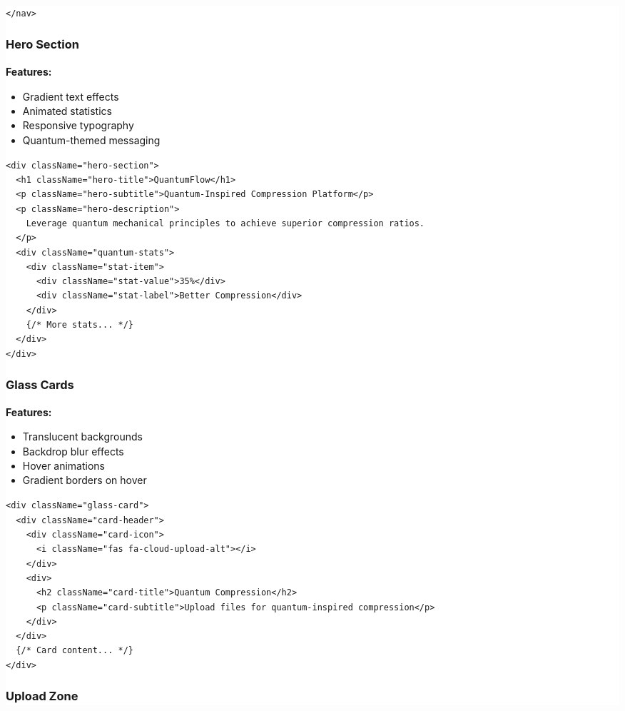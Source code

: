 ```tsx
</nav>
```

### Hero Section

**Features:**
- Gradient text effects
- Animated statistics
- Responsive typography
- Quantum-themed messaging

```tsx
<div className="hero-section">
  <h1 className="hero-title">QuantumFlow</h1>
  <p className="hero-subtitle">Quantum-Inspired Compression Platform</p>
  <p className="hero-description">
    Leverage quantum mechanical principles to achieve superior compression ratios.
  </p>
  <div className="quantum-stats">
    <div className="stat-item">
      <div className="stat-value">35%</div>
      <div className="stat-label">Better Compression</div>
    </div>
    {/* More stats... */}
  </div>
</div>
```

### Glass Cards

**Features:**
- Translucent backgrounds
- Backdrop blur effects
- Hover animations
- Gradient borders on hover

```tsx
<div className="glass-card">
  <div className="card-header">
    <div className="card-icon">
      <i className="fas fa-cloud-upload-alt"></i>
    </div>
    <div>
      <h2 className="card-title">Quantum Compression</h2>
      <p className="card-subtitle">Upload files for quantum-inspired compression</p>
    </div>
  </div>
  {/* Card content... */}
</div>
```

### Upload Zone
